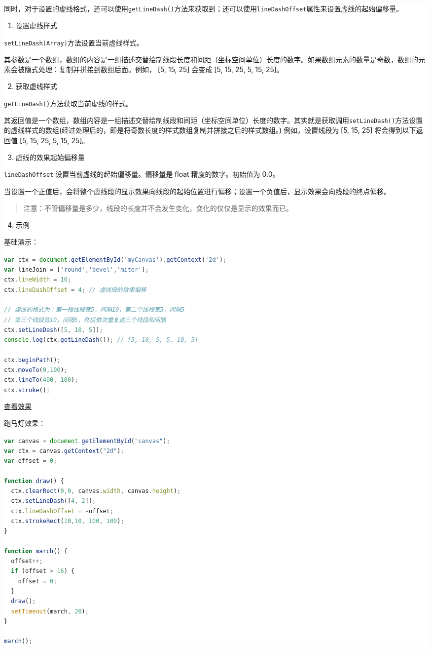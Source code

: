 同时，对于设置的虚线格式，还可以使用`getLineDash()`方法来获取到；还可以使用`lineDashOffset`属性来设置虚线的起始偏移量。

1. 设置虚线样式

`setLineDash(Array)`方法设置当前虚线样式。

其参数是一个数组，数组的内容是一组描述交替绘制线段长度和间距（坐标空间单位）长度的数字。如果数组元素的数量是奇数，数组的元素会被隐式处理：复制并拼接到数组后面。例如， [5, 15, 25] 会变成 [5, 15, 25, 5, 15, 25]。

2. 获取虚线样式

`getLineDash()`方法获取当前虚线的样式。

其返回值是一个数组，数组内容是一组描述交替绘制线段和间距（坐标空间单位）长度的数字。其实就是获取调用`setLineDash()`方法设置的虚线样式的数组(经过处理后的，即是将奇数长度的样式数组复制并拼接之后的样式数组。) 例如，设置线段为 [5, 15, 25] 将会得到以下返回值 [5, 15, 25, 5, 15, 25]。

3. 虚线的效果起始偏移量

`lineDashOffset` 设置当前虚线的起始偏移量。偏移量是 float 精度的数字。初始值为 0.0。

当设置一个正值后，会将整个虚线段的显示效果向线段的起始位置进行偏移；设置一个负值后，显示效果会向线段的终点偏移。

> 注意：不管偏移量是多少，线段的长度并不会发生变化，变化的仅仅是显示的效果而已。


4. 示例

基础演示：

```js
var ctx = document.getElementById('myCanvas').getContext('2d');
var lineJoin = ['round','bevel','miter'];
ctx.lineWidth = 10;
ctx.lineDashOffset = 4; // 虚线段的效果偏移

// 虚线的格式为：第一段线段宽5，间隔10，第二个线段宽5，间隔5
// 第三个线段宽10，间隔5，然后依次重复这三个线段和间隔
ctx.setLineDash([5, 10, 5]);
console.log(ctx.getLineDash()); // [5, 10, 5, 5, 10, 5]

ctx.beginPath();
ctx.moveTo(0,100);
ctx.lineTo(400, 100);
ctx.stroke();
```

[查看效果](http://codepen.io/Lin07ux/pen/bpjxBe?editors=0010)

跑马灯效果：

```js
var canvas = document.getElementById("canvas");
var ctx = canvas.getContext("2d");
var offset = 0;

function draw() {
  ctx.clearRect(0,0, canvas.width, canvas.height);
  ctx.setLineDash([4, 2]);
  ctx.lineDashOffset = -offset;
  ctx.strokeRect(10,10, 100, 100);
}

function march() {
  offset++;
  if (offset > 16) {
    offset = 0;
  }
  draw();
  setTimeout(march, 20);
}

march();
```